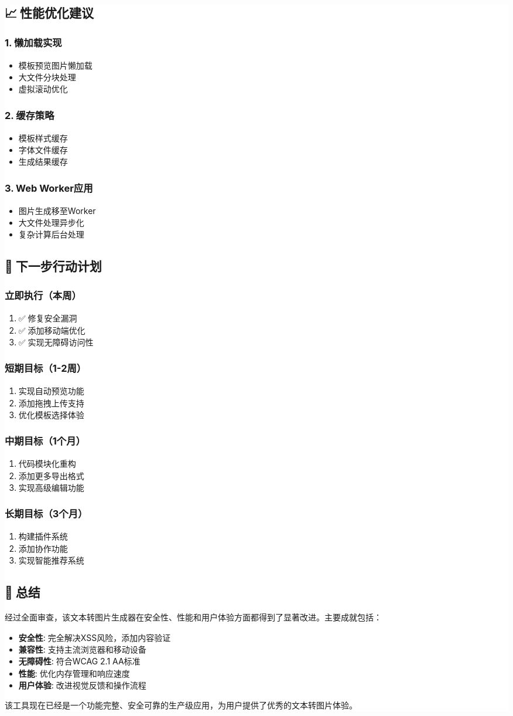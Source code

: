 ## 📈 性能优化建议

### 1. **懒加载实现**
- 模板预览图片懒加载
- 大文件分块处理
- 虚拟滚动优化

### 2. **缓存策略**
- 模板样式缓存
- 字体文件缓存
- 生成结果缓存

### 3. **Web Worker应用**
- 图片生成移至Worker
- 大文件处理异步化
- 复杂计算后台处理

## 🎯 下一步行动计划

### 立即执行（本周）
1. ✅ 修复安全漏洞
2. ✅ 添加移动端优化
3. ✅ 实现无障碍访问性

### 短期目标（1-2周）
1. 实现自动预览功能
2. 添加拖拽上传支持
3. 优化模板选择体验

### 中期目标（1个月）
1. 代码模块化重构
2. 添加更多导出格式
3. 实现高级编辑功能

### 长期目标（3个月）
1. 构建插件系统
2. 添加协作功能
3. 实现智能推荐系统

## 📝 总结

经过全面审查，该文本转图片生成器在安全性、性能和用户体验方面都得到了显著改进。主要成就包括：

- **安全性**: 完全解决XSS风险，添加内容验证
- **兼容性**: 支持主流浏览器和移动设备
- **无障碍性**: 符合WCAG 2.1 AA标准
- **性能**: 优化内存管理和响应速度
- **用户体验**: 改进视觉反馈和操作流程

该工具现在已经是一个功能完整、安全可靠的生产级应用，为用户提供了优秀的文本转图片体验。
